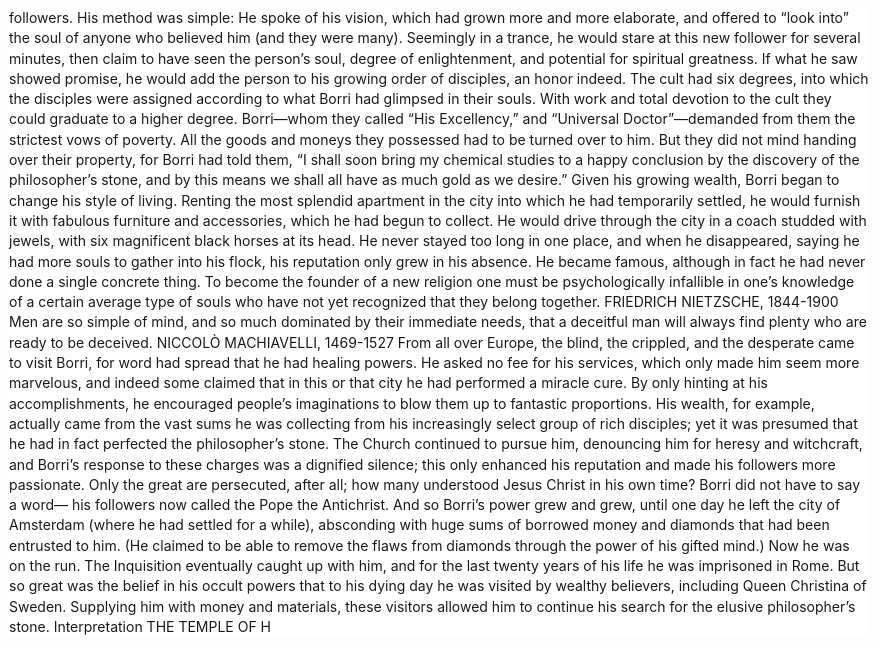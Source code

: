followers. His method was simple: He spoke of his vision, which had grown
more and more elaborate, and offered to “look into” the soul of anyone who
believed him (and they were many). Seemingly in a trance, he would stare
at this new follower for several minutes, then claim to have seen the
person’s soul, degree of enlightenment, and potential for spiritual greatness.
If what he saw showed promise, he would add the person to his growing
order of disciples, an honor indeed.
The cult had six degrees, into which the disciples were assigned
according to what Borri had glimpsed in their souls. With work and total
devotion to the cult they could graduate to a higher degree. Borri—whom
they called “His Excellency,” and “Universal Doctor”—demanded from
them the strictest vows of poverty. All the goods and moneys they
possessed had to be turned over to him. But they did not mind handing over
their property, for Borri had told them, “I shall soon bring my chemical
studies to a happy conclusion by the discovery of the philosopher’s stone,
and by this means we shall all have as much gold as we desire.”
Given his growing wealth, Borri began to change his style of living.
Renting the most splendid apartment in the city into which he had
temporarily settled, he would furnish it with fabulous furniture and
accessories, which he had begun to collect. He would drive through the city
in a coach studded with jewels, with six magnificent black horses at its
head. He never stayed too long in one place, and when he disappeared,
saying he had more souls to gather into his flock, his reputation only grew
in his absence. He became famous, although in fact he had never done a
single concrete thing.
To become the founder of a new religion one must be psychologically
infallible in one’s knowledge of a certain average type of souls who have
not yet recognized that they belong together.
FRIEDRICH NIETZSCHE, 1844-1900
Men are so simple of mind, and so much dominated by their immediate
needs, that a deceitful man will always find plenty who are ready to be
deceived.
 NICCOLÒ MACHIAVELLI, 1469-1527
From all over Europe, the blind, the crippled, and the desperate came to
visit Borri, for word had spread that he had healing powers. He asked no fee
for his services, which only made him seem more marvelous, and indeed
some claimed that in this or that city he had performed a miracle cure. By
only hinting at his accomplishments, he encouraged people’s imaginations
to blow them up to fantastic proportions. His wealth, for example, actually
came from the vast sums he was collecting from his increasingly select
group of rich disciples; yet it was presumed that he had in fact perfected the
philosopher’s stone. The Church continued to pursue him, denouncing him
for heresy and witchcraft, and Borri’s response to these charges was a
dignified silence; this only enhanced his reputation and made his followers
more passionate. Only the great are persecuted, after all; how many
understood Jesus Christ in his own time? Borri did not have to say a word—
his followers now called the Pope the Antichrist.
And so Borri’s power grew and grew, until one day he left the city of
Amsterdam (where he had settled for a while), absconding with huge sums
of borrowed money and diamonds that had been entrusted to him. (He
claimed to be able to remove the flaws from diamonds through the power of
his gifted mind.) Now he was on the run. The Inquisition eventually caught
up with him, and for the last twenty years of his life he was imprisoned in
Rome. But so great was the belief in his occult powers that to his dying day
he was visited by wealthy believers, including Queen Christina of Sweden.
Supplying him with money and materials, these visitors allowed him to
continue his search for the elusive philosopher’s stone. Interpretation
THE TEMPLE OF H